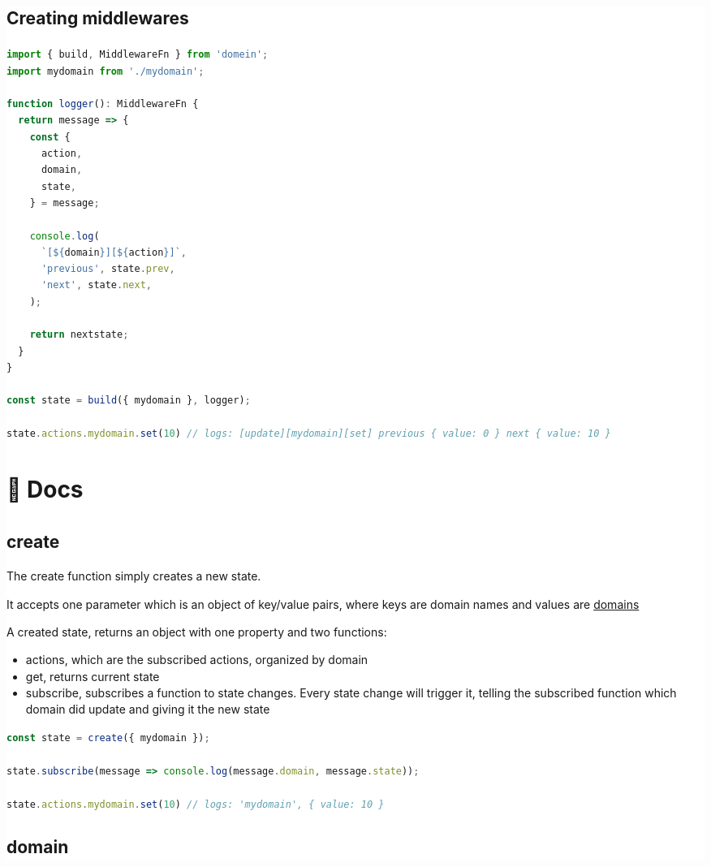 ## Creating middlewares

```ts
import { build, MiddlewareFn } from 'domein';
import mydomain from './mydomain';

function logger(): MiddlewareFn {
  return message => {
    const {
      action,
      domain,
      state,
    } = message;
    
    console.log(
      `[${domain}][${action}]`,
      'previous', state.prev,
      'next', state.next,
    );
  
    return nextstate;
  }
}

const state = build({ mydomain }, logger);

state.actions.mydomain.set(10) // logs: [update][mydomain][set] previous { value: 0 } next { value: 10 }

```

# 📖 Docs

## create

The create function simply creates a new state.

It accepts one parameter which is an object of key/value pairs, where keys are domain names and values are [domains](#domain)

A created state, returns an object with one property and two functions:

* actions, which are the subscribed actions, organized by domain
* get, returns current state
* subscribe, subscribes a function to state changes. Every state change will trigger it, telling the subscribed function which domain did update and giving it the new state

```ts
const state = create({ mydomain });

state.subscribe(message => console.log(message.domain, message.state));

state.actions.mydomain.set(10) // logs: 'mydomain', { value: 10 }
```
## domain
